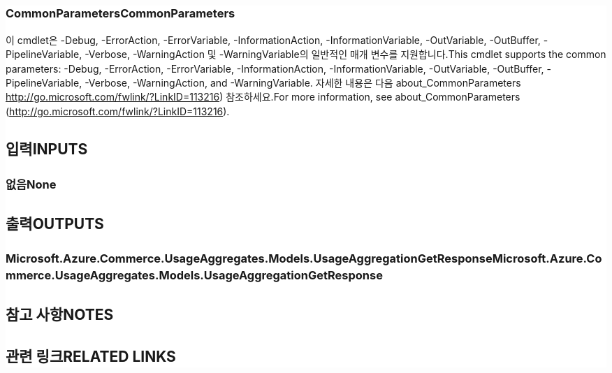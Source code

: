 ### <span data-ttu-id="48186-142">CommonParameters</span><span class="sxs-lookup"><span data-stu-id="48186-142">CommonParameters</span></span>
<span data-ttu-id="48186-143">이 cmdlet은 -Debug, -ErrorAction, -ErrorVariable, -InformationAction, -InformationVariable, -OutVariable, -OutBuffer, -PipelineVariable, -Verbose, -WarningAction 및 -WarningVariable의 일반적인 매개 변수를 지원합니다.</span><span class="sxs-lookup"><span data-stu-id="48186-143">This cmdlet supports the common parameters: -Debug, -ErrorAction, -ErrorVariable, -InformationAction, -InformationVariable, -OutVariable, -OutBuffer, -PipelineVariable, -Verbose, -WarningAction, and -WarningVariable.</span></span> <span data-ttu-id="48186-144">자세한 내용은 다음 about_CommonParameters http://go.microsoft.com/fwlink/?LinkID=113216) 참조하세요.</span><span class="sxs-lookup"><span data-stu-id="48186-144">For more information, see about_CommonParameters (http://go.microsoft.com/fwlink/?LinkID=113216).</span></span>

## <span data-ttu-id="48186-145">입력</span><span class="sxs-lookup"><span data-stu-id="48186-145">INPUTS</span></span>

### <span data-ttu-id="48186-146">없음</span><span class="sxs-lookup"><span data-stu-id="48186-146">None</span></span>

## <span data-ttu-id="48186-147">출력</span><span class="sxs-lookup"><span data-stu-id="48186-147">OUTPUTS</span></span>

### <span data-ttu-id="48186-148">Microsoft.Azure.Commerce.UsageAggregates.Models.UsageAggregationGetResponse</span><span class="sxs-lookup"><span data-stu-id="48186-148">Microsoft.Azure.Commerce.UsageAggregates.Models.UsageAggregationGetResponse</span></span>

## <span data-ttu-id="48186-149">참고 사항</span><span class="sxs-lookup"><span data-stu-id="48186-149">NOTES</span></span>

## <span data-ttu-id="48186-150">관련 링크</span><span class="sxs-lookup"><span data-stu-id="48186-150">RELATED LINKS</span></span>
